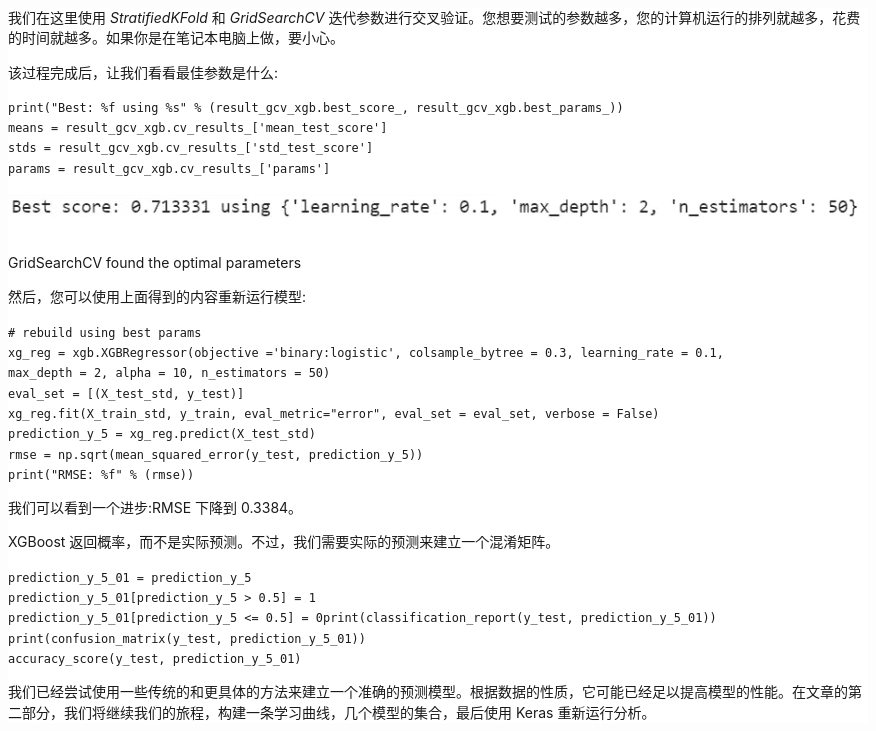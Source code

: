 我们在这里使用 *StratifiedKFold* 和 *GridSearchCV* 迭代参数进行交叉验证。您想要测试的参数越多，您的计算机运行的排列就越多，花费的时间就越多。如果你是在笔记本电脑上做，要小心。

该过程完成后，让我们看看最佳参数是什么:

```
print("Best: %f using %s" % (result_gcv_xgb.best_score_, result_gcv_xgb.best_params_))
means = result_gcv_xgb.cv_results_['mean_test_score']
stds = result_gcv_xgb.cv_results_['std_test_score']
params = result_gcv_xgb.cv_results_['params']
```

![](img/c79dd22235c09d4e53002734cc2cf286.png)

GridSearchCV found the optimal parameters

然后，您可以使用上面得到的内容重新运行模型:

```
# rebuild using best params
xg_reg = xgb.XGBRegressor(objective ='binary:logistic', colsample_bytree = 0.3, learning_rate = 0.1,
max_depth = 2, alpha = 10, n_estimators = 50)
eval_set = [(X_test_std, y_test)]
xg_reg.fit(X_train_std, y_train, eval_metric="error", eval_set = eval_set, verbose = False)
prediction_y_5 = xg_reg.predict(X_test_std)
rmse = np.sqrt(mean_squared_error(y_test, prediction_y_5))
print("RMSE: %f" % (rmse))
```

我们可以看到一个进步:RMSE 下降到 0.3384。

XGBoost 返回概率，而不是实际预测。不过，我们需要实际的预测来建立一个混淆矩阵。

```
prediction_y_5_01 = prediction_y_5
prediction_y_5_01[prediction_y_5 > 0.5] = 1
prediction_y_5_01[prediction_y_5 <= 0.5] = 0print(classification_report(y_test, prediction_y_5_01))
print(confusion_matrix(y_test, prediction_y_5_01))
accuracy_score(y_test, prediction_y_5_01)
```

我们已经尝试使用一些传统的和更具体的方法来建立一个准确的预测模型。根据数据的性质，它可能已经足以提高模型的性能。在文章的第二部分，我们将继续我们的旅程，构建一条学习曲线，几个模型的集合，最后使用 Keras 重新运行分析。